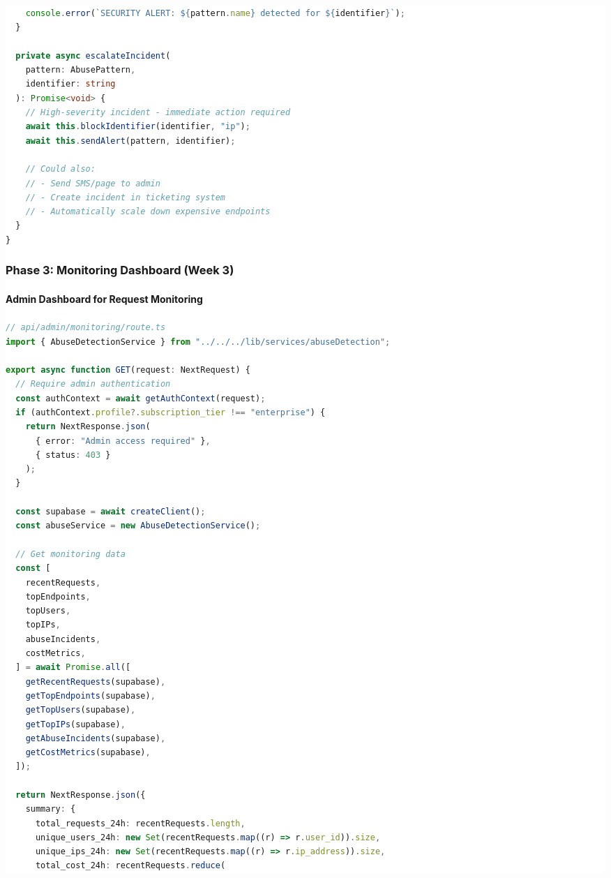 ```typescript
    console.error(`SECURITY ALERT: ${pattern.name} detected for ${identifier}`);
  }

  private async escalateIncident(
    pattern: AbusePattern,
    identifier: string
  ): Promise<void> {
    // High-severity incident - immediate action required
    await this.blockIdentifier(identifier, "ip");
    await this.sendAlert(pattern, identifier);

    // Could also:
    // - Send SMS/page to admin
    // - Create incident in ticketing system
    // - Automatically scale down expensive endpoints
  }
}
```

### Phase 3: Monitoring Dashboard (Week 3)

#### Admin Dashboard for Request Monitoring

```typescript
// api/admin/monitoring/route.ts
import { AbuseDetectionService } from "../../../lib/services/abuseDetection";

export async function GET(request: NextRequest) {
  // Require admin authentication
  const authContext = await getAuthContext(request);
  if (authContext.profile?.subscription_tier !== "enterprise") {
    return NextResponse.json(
      { error: "Admin access required" },
      { status: 403 }
    );
  }

  const supabase = await createClient();
  const abuseService = new AbuseDetectionService();

  // Get monitoring data
  const [
    recentRequests,
    topEndpoints,
    topUsers,
    topIPs,
    abuseIncidents,
    costMetrics,
  ] = await Promise.all([
    getRecentRequests(supabase),
    getTopEndpoints(supabase),
    getTopUsers(supabase),
    getTopIPs(supabase),
    getAbuseIncidents(supabase),
    getCostMetrics(supabase),
  ]);

  return NextResponse.json({
    summary: {
      total_requests_24h: recentRequests.length,
      unique_users_24h: new Set(recentRequests.map((r) => r.user_id)).size,
      unique_ips_24h: new Set(recentRequests.map((r) => r.ip_address)).size,
      total_cost_24h: recentRequests.reduce(
```